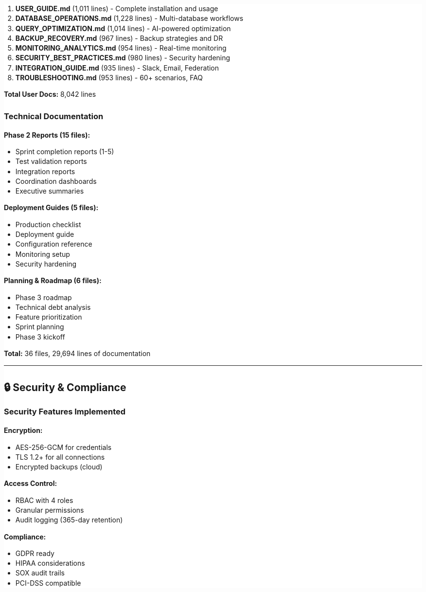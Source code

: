 1. **USER_GUIDE.md** (1,011 lines) - Complete installation and usage
2. **DATABASE_OPERATIONS.md** (1,228 lines) - Multi-database workflows
3. **QUERY_OPTIMIZATION.md** (1,014 lines) - AI-powered optimization
4. **BACKUP_RECOVERY.md** (967 lines) - Backup strategies and DR
5. **MONITORING_ANALYTICS.md** (954 lines) - Real-time monitoring
6. **SECURITY_BEST_PRACTICES.md** (980 lines) - Security hardening
7. **INTEGRATION_GUIDE.md** (935 lines) - Slack, Email, Federation
8. **TROUBLESHOOTING.md** (953 lines) - 60+ scenarios, FAQ

**Total User Docs:** 8,042 lines

### Technical Documentation

**Phase 2 Reports (15 files):**
- Sprint completion reports (1-5)
- Test validation reports
- Integration reports
- Coordination dashboards
- Executive summaries

**Deployment Guides (5 files):**
- Production checklist
- Deployment guide
- Configuration reference
- Monitoring setup
- Security hardening

**Planning & Roadmap (6 files):**
- Phase 3 roadmap
- Technical debt analysis
- Feature prioritization
- Sprint planning
- Phase 3 kickoff

**Total:** 36 files, 29,694 lines of documentation

---

## 🔒 Security & Compliance

### Security Features Implemented

**Encryption:**
- AES-256-GCM for credentials
- TLS 1.2+ for all connections
- Encrypted backups (cloud)

**Access Control:**
- RBAC with 4 roles
- Granular permissions
- Audit logging (365-day retention)

**Compliance:**
- GDPR ready
- HIPAA considerations
- SOX audit trails
- PCI-DSS compatible
